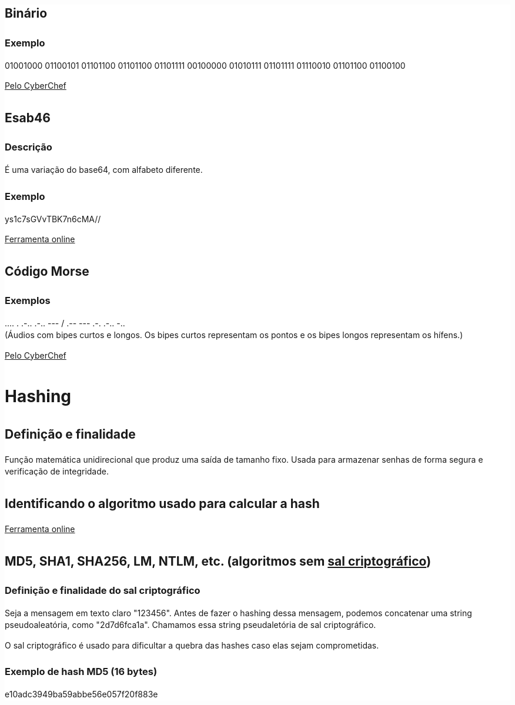 ## Binário
### Exemplo
01001000 01100101 01101100 01101100 01101111 00100000 01010111 01101111 01110010 01101100 01100100

[Pelo CyberChef](https://gchq.github.io/CyberChef/#recipe=To_Binary('Space',8)&input=SGVsbG8gV29ybGQ)

## Esab46
### Descrição
É uma variação do base64, com alfabeto diferente.

### Exemplo
ys1c7sGVvTBK7n6cMA//

[Ferramenta online](http://qbarbe.free.fr/crypto/eng_esab46c.php)

## Código Morse
### Exemplos
.... . .-.. .-.. --- / .-- --- .-. .-.. -..  
(Áudios com bipes curtos e longos. Os bipes curtos representam os pontos e os bipes longos representam os hífens.)

[Pelo CyberChef](https://gchq.github.io/CyberChef/#recipe=From_Morse_Code('Space','Line%20feed')&input=Li4uLiAuIC4tLi4gLi0uLiAtLS0gLyAuLS0gLS0tIC4tLiAuLS4uIC0uLg)

# Hashing
## Definição e finalidade
Função matemática unidirecional que produz uma saída de tamanho fixo. Usada para armazenar senhas de forma segura e verificação de integridade.

## Identificando o algoritmo usado para calcular a hash
[Ferramenta online](https://www.onlinehashcrack.com/hash-identification.php)

## MD5, SHA1, SHA256, LM, NTLM, etc. (algoritmos sem [sal criptográfico](https://pt.wikipedia.org/wiki/Sal_(criptografia)))
### Definição e finalidade do sal criptográfico
Seja a mensagem em texto claro "123456". Antes de fazer o hashing dessa mensagem, podemos concatenar uma string pseudoaleatória, como "2d7d6fca1a". Chamamos essa string pseudaletória de sal criptográfico.

O sal criptográfico é usado para dificultar a quebra das hashes caso elas sejam comprometidas.

### Exemplo de hash MD5 (16 bytes)
e10adc3949ba59abbe56e057f20f883e

